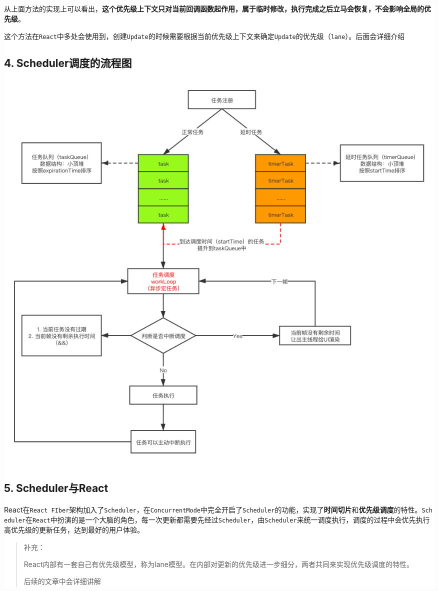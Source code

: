 从上面方法的实现上可以看出，**这个优先级上下文只对当前回调函数起作用，属于临时修改，执行完成之后立马会恢复，不会影响全局的优先级**。

这个方法在`React`中多处会使用到，创建`Update`的时候需要根据当前优先级上下文来确定`Update`的优先级（`lane`）。后面会详细介绍

## 4. Scheduler调度的流程图

![Scheduler的调度流程](./flowCharts/Scheduler的调度流程.png)

## 5. Scheduler与React

React在`React FIber`架构加入了`Scheduler`，在`ConcurrentMode`中完全开启了`Scheduler`的功能，实现了**时间切片**和**优先级调度**的特性。`Scheduler`在`React`中扮演的是一个大脑的角色，每一次更新都需要先经过`Scheduler`，由`Scheduler`来统一调度执行，调度的过程中会优先执行高优先级的更新任务，达到最好的用户体验。

> 补充：
> 
> React内部有一套自己有优先级模型，称为lane模型。在内部对更新的优先级进一步细分，两者共同来实现优先级调度的特性。
> 
> 后续的文章中会详细讲解
